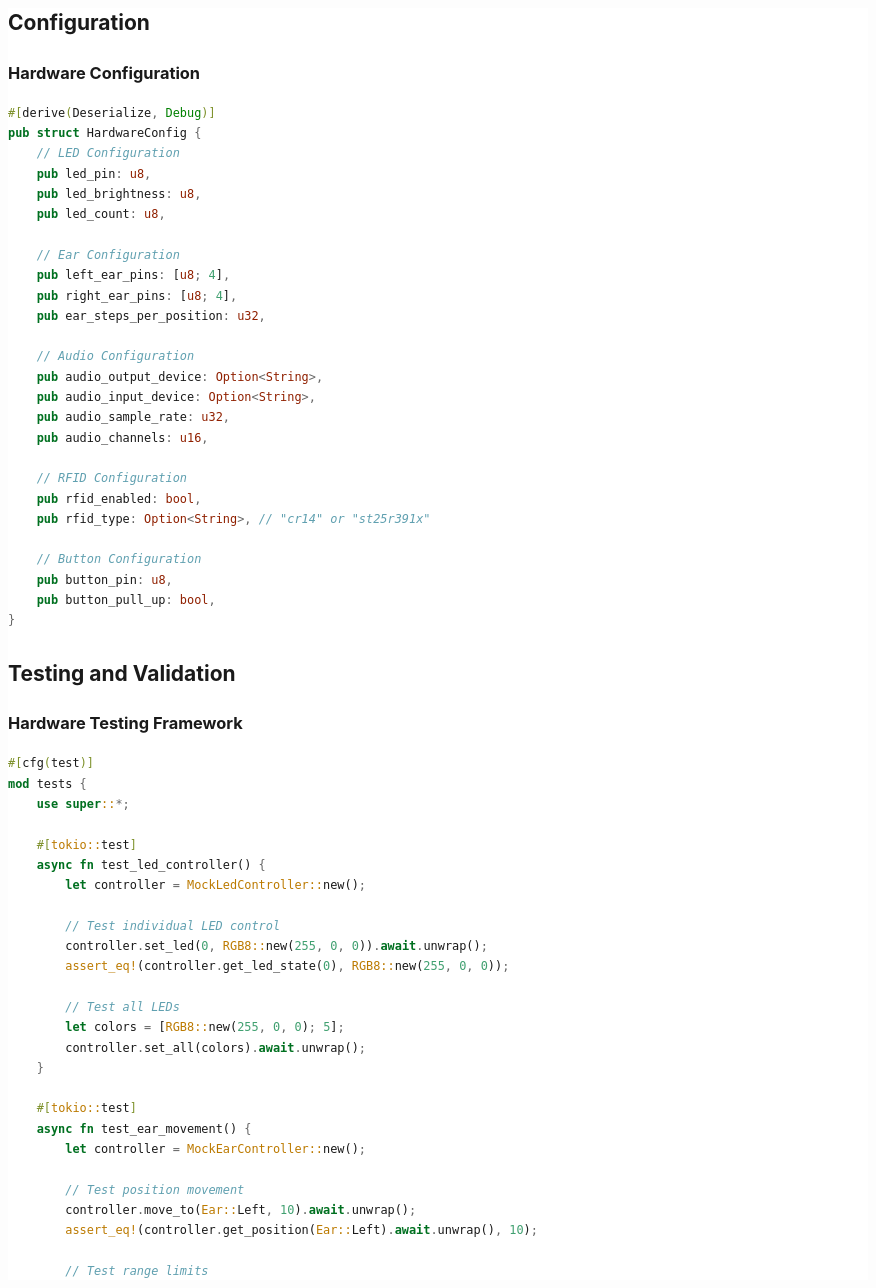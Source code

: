 ## Configuration

### Hardware Configuration
```rust
#[derive(Deserialize, Debug)]
pub struct HardwareConfig {
    // LED Configuration
    pub led_pin: u8,
    pub led_brightness: u8,
    pub led_count: u8,
    
    // Ear Configuration  
    pub left_ear_pins: [u8; 4],
    pub right_ear_pins: [u8; 4],
    pub ear_steps_per_position: u32,
    
    // Audio Configuration
    pub audio_output_device: Option<String>,
    pub audio_input_device: Option<String>,
    pub audio_sample_rate: u32,
    pub audio_channels: u16,
    
    // RFID Configuration
    pub rfid_enabled: bool,
    pub rfid_type: Option<String>, // "cr14" or "st25r391x"
    
    // Button Configuration
    pub button_pin: u8,
    pub button_pull_up: bool,
}
```

## Testing and Validation

### Hardware Testing Framework
```rust
#[cfg(test)]
mod tests {
    use super::*;
    
    #[tokio::test]
    async fn test_led_controller() {
        let controller = MockLedController::new();
        
        // Test individual LED control
        controller.set_led(0, RGB8::new(255, 0, 0)).await.unwrap();
        assert_eq!(controller.get_led_state(0), RGB8::new(255, 0, 0));
        
        // Test all LEDs
        let colors = [RGB8::new(255, 0, 0); 5];
        controller.set_all(colors).await.unwrap();
    }
    
    #[tokio::test]
    async fn test_ear_movement() {
        let controller = MockEarController::new();
        
        // Test position movement
        controller.move_to(Ear::Left, 10).await.unwrap();
        assert_eq!(controller.get_position(Ear::Left).await.unwrap(), 10);
        
        // Test range limits
```